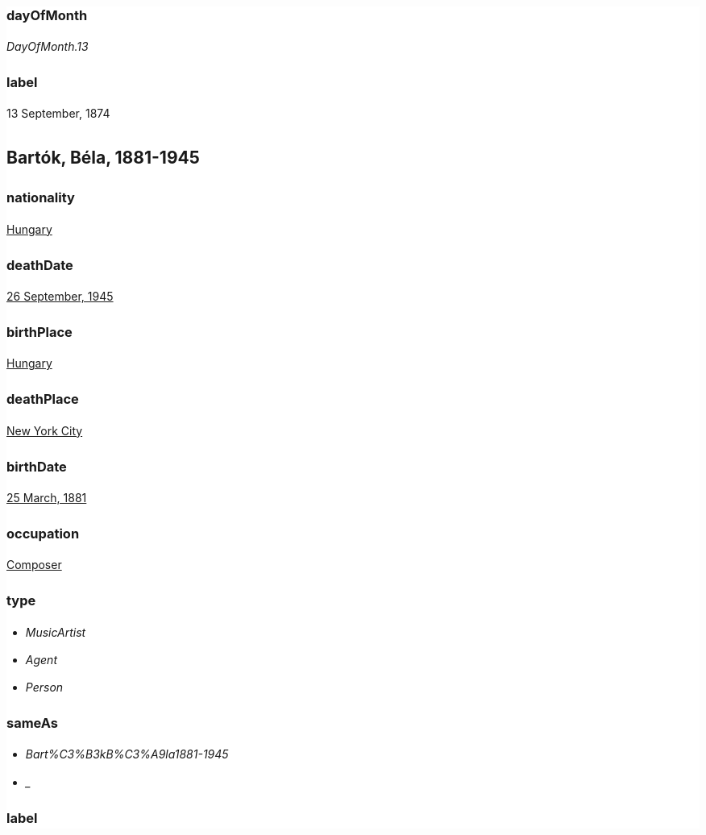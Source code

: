 ### dayOfMonth


*DayOfMonth.13*

### label


13 September, 1874

## Bartók, Béla, 1881-1945

### nationality


[Hungary](#Hungary)

### deathDate


[26 September, 1945](#26-September-1945)

### birthPlace


[Hungary](#Hungary)

### deathPlace


[New York City](#New-York-City)

### birthDate


[25 March, 1881](#25-March-1881)

### occupation


[Composer](#Composer)

### type

 - *MusicArtist*

 - *Agent*

 - *Person*

### sameAs

 - *Bart%C3%B3kB%C3%A9la1881-1945*

 - *_*

### label
